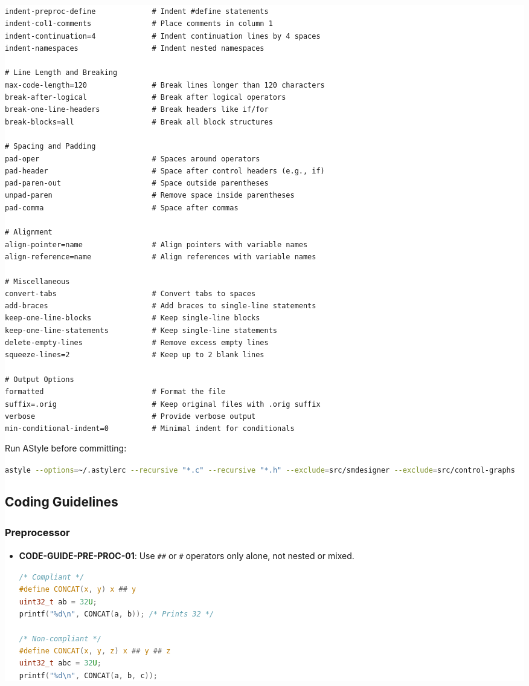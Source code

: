 ```
indent-preproc-define             # Indent #define statements
indent-col1-comments              # Place comments in column 1
indent-continuation=4             # Indent continuation lines by 4 spaces
indent-namespaces                 # Indent nested namespaces

# Line Length and Breaking
max-code-length=120               # Break lines longer than 120 characters
break-after-logical               # Break after logical operators
break-one-line-headers            # Break headers like if/for
break-blocks=all                  # Break all block structures

# Spacing and Padding
pad-oper                          # Spaces around operators
pad-header                        # Space after control headers (e.g., if)
pad-paren-out                     # Space outside parentheses
unpad-paren                       # Remove space inside parentheses
pad-comma                         # Space after commas

# Alignment
align-pointer=name                # Align pointers with variable names
align-reference=name              # Align references with variable names

# Miscellaneous
convert-tabs                      # Convert tabs to spaces
add-braces                        # Add braces to single-line statements
keep-one-line-blocks              # Keep single-line blocks
keep-one-line-statements          # Keep single-line statements
delete-empty-lines                # Remove excess empty lines
squeeze-lines=2                   # Keep up to 2 blank lines

# Output Options
formatted                         # Format the file
suffix=.orig                      # Keep original files with .orig suffix
verbose                           # Provide verbose output
min-conditional-indent=0          # Minimal indent for conditionals
```

Run AStyle before committing:
```bash
astyle --options=~/.astylerc --recursive "*.c" --recursive "*.h" --exclude=src/smdesigner --exclude=src/control-graphs
```

## Coding Guidelines

### Preprocessor

- **CODE-GUIDE-PRE-PROC-01**: Use `##` or `#` operators only alone, not nested or mixed.
  ```c
  /* Compliant */
  #define CONCAT(x, y) x ## y
  uint32_t ab = 32U;
  printf("%d\n", CONCAT(a, b)); /* Prints 32 */
  
  /* Non-compliant */
  #define CONCAT(x, y, z) x ## y ## z
  uint32_t abc = 32U;
  printf("%d\n", CONCAT(a, b, c));
  ```
